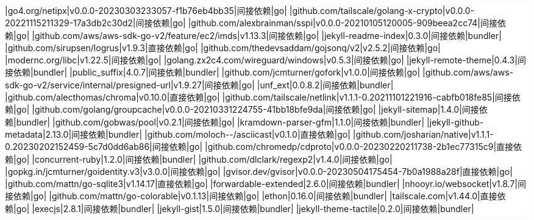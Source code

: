 |go4.org/netipx|v0.0.0-20230303233057-f1b76eb4bb35|间接依赖|go|
|github.com/tailscale/golang-x-crypto|v0.0.0-20221115211329-17a3db2c30d2|间接依赖|go|
|github.com/alexbrainman/sspi|v0.0.0-20210105120005-909beea2cc74|间接依赖|go|
|github.com/aws/aws-sdk-go-v2/feature/ec2/imds|v1.13.3|间接依赖|go|
|jekyll-readme-index|0.3.0|间接依赖|bundler|
|github.com/sirupsen/logrus|v1.9.3|直接依赖|go|
|github.com/thedevsaddam/gojsonq/v2|v2.5.2|间接依赖|go|
|modernc.org/libc|v1.22.5|间接依赖|go|
|golang.zx2c4.com/wireguard/windows|v0.5.3|间接依赖|go|
|jekyll-remote-theme|0.4.3|间接依赖|bundler|
|public_suffix|4.0.7|间接依赖|bundler|
|github.com/jcmturner/gofork|v1.0.0|间接依赖|go|
|github.com/aws/aws-sdk-go-v2/service/internal/presigned-url|v1.9.27|间接依赖|go|
|unf_ext|0.0.8.2|间接依赖|bundler|
|github.com/alecthomas/chroma|v0.10.0|直接依赖|go|
|github.com/tailscale/netlink|v1.1.1-0.20211101221916-cabfb018fe85|间接依赖|go|
|github.com/golang/groupcache|v0.0.0-20210331224755-41bb18bfe9da|间接依赖|go|
|jekyll-sitemap|1.4.0|间接依赖|bundler|
|github.com/gobwas/pool|v0.2.1|间接依赖|go|
|kramdown-parser-gfm|1.1.0|间接依赖|bundler|
|jekyll-github-metadata|2.13.0|间接依赖|bundler|
|github.com/moloch--/asciicast|v0.1.0|直接依赖|go|
|github.com/josharian/native|v1.1.1-0.20230202152459-5c7d0dd6ab86|间接依赖|go|
|github.com/chromedp/cdproto|v0.0.0-20230220211738-2b1ec77315c9|直接依赖|go|
|concurrent-ruby|1.2.0|间接依赖|bundler|
|github.com/dlclark/regexp2|v1.4.0|间接依赖|go|
|gopkg.in/jcmturner/goidentity.v3|v3.0.0|间接依赖|go|
|gvisor.dev/gvisor|v0.0.0-20230504175454-7b0a1988a28f|直接依赖|go|
|github.com/mattn/go-sqlite3|v1.14.17|直接依赖|go|
|forwardable-extended|2.6.0|间接依赖|bundler|
|nhooyr.io/websocket|v1.8.7|间接依赖|go|
|github.com/mattn/go-colorable|v0.1.13|间接依赖|go|
|ethon|0.16.0|间接依赖|bundler|
|tailscale.com|v1.44.0|直接依赖|go|
|execjs|2.8.1|间接依赖|bundler|
|jekyll-gist|1.5.0|间接依赖|bundler|
|jekyll-theme-tactile|0.2.0|间接依赖|bundler|